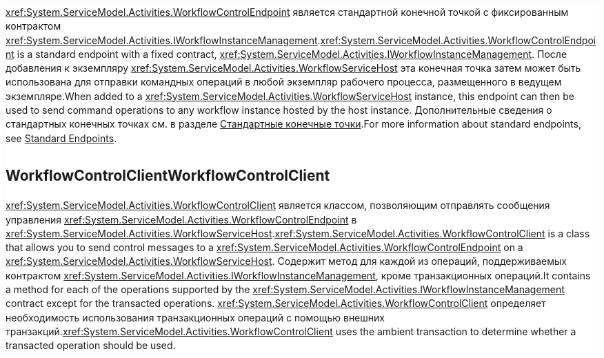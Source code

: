  <span data-ttu-id="1747d-157"><xref:System.ServiceModel.Activities.WorkflowControlEndpoint> является стандартной конечной точкой с фиксированным контрактом <xref:System.ServiceModel.Activities.IWorkflowInstanceManagement>.</span><span class="sxs-lookup"><span data-stu-id="1747d-157"><xref:System.ServiceModel.Activities.WorkflowControlEndpoint> is a standard endpoint with a fixed contract, <xref:System.ServiceModel.Activities.IWorkflowInstanceManagement>.</span></span> <span data-ttu-id="1747d-158">После добавления к экземпляру <xref:System.ServiceModel.Activities.WorkflowServiceHost> эта конечная точка затем может быть использована для отправки командных операций в любой экземпляр рабочего процесса, размещенного в ведущем экземпляре.</span><span class="sxs-lookup"><span data-stu-id="1747d-158">When added to a <xref:System.ServiceModel.Activities.WorkflowServiceHost> instance, this endpoint can then be used to send command operations to any workflow instance hosted by the host instance.</span></span> <span data-ttu-id="1747d-159">Дополнительные сведения о стандартных конечных точках см. в разделе [Стандартные конечные точки](standard-endpoints.md).</span><span class="sxs-lookup"><span data-stu-id="1747d-159">For more information about standard endpoints, see [Standard Endpoints](standard-endpoints.md).</span></span>  
  
## <a name="workflowcontrolclient"></a><span data-ttu-id="1747d-160">WorkflowControlClient</span><span class="sxs-lookup"><span data-stu-id="1747d-160">WorkflowControlClient</span></span>  

 <span data-ttu-id="1747d-161"><xref:System.ServiceModel.Activities.WorkflowControlClient> является классом, позволяющим отправлять сообщения управления <xref:System.ServiceModel.Activities.WorkflowControlEndpoint> в <xref:System.ServiceModel.Activities.WorkflowServiceHost>.</span><span class="sxs-lookup"><span data-stu-id="1747d-161"><xref:System.ServiceModel.Activities.WorkflowControlClient> is a class that allows you to send control messages to a <xref:System.ServiceModel.Activities.WorkflowControlEndpoint> on a <xref:System.ServiceModel.Activities.WorkflowServiceHost>.</span></span> <span data-ttu-id="1747d-162">Содержит метод для каждой из операций, поддерживаемых контрактом <xref:System.ServiceModel.Activities.IWorkflowInstanceManagement>, кроме транзакционных операций.</span><span class="sxs-lookup"><span data-stu-id="1747d-162">It contains a method for each of the operations supported by the <xref:System.ServiceModel.Activities.IWorkflowInstanceManagement> contract except for the transacted operations.</span></span> <span data-ttu-id="1747d-163"><xref:System.ServiceModel.Activities.WorkflowControlClient> определяет необходимость использования транзакционных операций с помощью внешних транзакций.</span><span class="sxs-lookup"><span data-stu-id="1747d-163"><xref:System.ServiceModel.Activities.WorkflowControlClient> uses the ambient transaction to determine whether a transacted operation should be used.</span></span>
